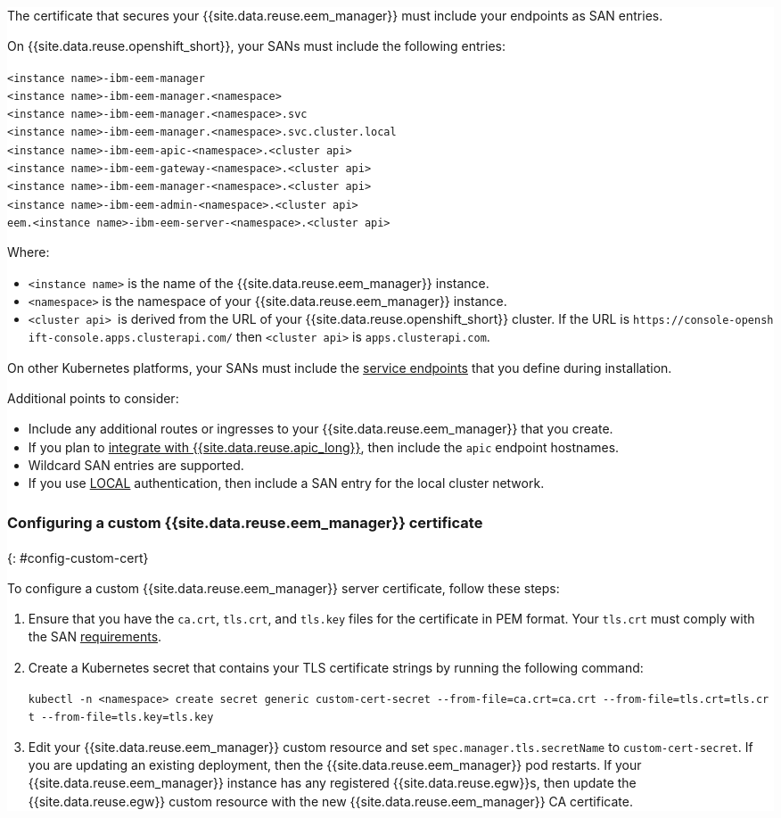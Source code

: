 The certificate that secures your {{site.data.reuse.eem_manager}} must include your endpoints as SAN entries.

On {{site.data.reuse.openshift_short}}, your SANs must include the following entries:
```
<instance name>-ibm-eem-manager
<instance name>-ibm-eem-manager.<namespace>
<instance name>-ibm-eem-manager.<namespace>.svc
<instance name>-ibm-eem-manager.<namespace>.svc.cluster.local
<instance name>-ibm-eem-apic-<namespace>.<cluster api>
<instance name>-ibm-eem-gateway-<namespace>.<cluster api>
<instance name>-ibm-eem-manager-<namespace>.<cluster api>
<instance name>-ibm-eem-admin-<namespace>.<cluster api>
eem.<instance name>-ibm-eem-server-<namespace>.<cluster api>
```
Where:
- `<instance name>` is the name of the {{site.data.reuse.eem_manager}} instance.
- `<namespace>` is the namespace of your {{site.data.reuse.eem_manager}} instance.
- `<cluster api> `is derived from the URL of your {{site.data.reuse.openshift_short}} cluster. If the URL is `https://console-openshift-console.apps.clusterapi.com/` then `<cluster api>` is `apps.clusterapi.com`.

On other Kubernetes platforms, your SANs must include the [service endpoints](../../installing/configuring/#configuring-ingress) that you define during installation.

Additional points to consider:

- Include any additional routes or ingresses to your {{site.data.reuse.eem_manager}} that you create.
- If you plan to [integrate with {{site.data.reuse.apic_long}}](../../api-and-event-management/overview), then include the `apic` endpoint hostnames.
- Wildcard SAN entries are supported. 
- If you use [LOCAL](../../security/managing-access#setting-up-local-authentication) authentication, then include a SAN entry for the local cluster network.


### Configuring a custom {{site.data.reuse.eem_manager}} certificate
{: #config-custom-cert}

To configure a custom {{site.data.reuse.eem_manager}} server certificate, follow these steps:

1. Ensure that you have the `ca.crt`, `tls.crt`, and `tls.key` files for the certificate in PEM format. Your `tls.crt` must comply with the SAN [requirements](#san-requirements).

2. Create a Kubernetes secret that contains your TLS certificate strings by running the following command:

   ```shell
   kubectl -n <namespace> create secret generic custom-cert-secret --from-file=ca.crt=ca.crt --from-file=tls.crt=tls.crt --from-file=tls.key=tls.key
   ```

3. Edit your {{site.data.reuse.eem_manager}} custom resource and set `spec.manager.tls.secretName` to `custom-cert-secret`. If you are updating an existing deployment, then the {{site.data.reuse.eem_manager}} pod restarts. If your {{site.data.reuse.eem_manager}} instance has any registered {{site.data.reuse.egw}}s, then update the {{site.data.reuse.egw}} custom resource with the new {{site.data.reuse.eem_manager}} CA certificate. 
